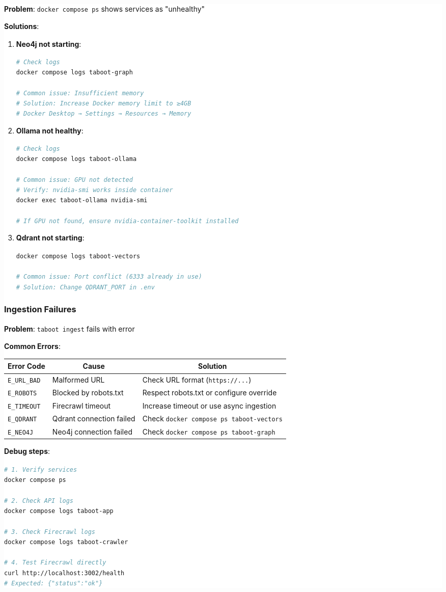 **Problem**: `docker compose ps` shows services as "unhealthy"

**Solutions**:

1. **Neo4j not starting**:
   ```bash
   # Check logs
   docker compose logs taboot-graph

   # Common issue: Insufficient memory
   # Solution: Increase Docker memory limit to ≥4GB
   # Docker Desktop → Settings → Resources → Memory
   ```

2. **Ollama not healthy**:
   ```bash
   # Check logs
   docker compose logs taboot-ollama

   # Common issue: GPU not detected
   # Verify: nvidia-smi works inside container
   docker exec taboot-ollama nvidia-smi

   # If GPU not found, ensure nvidia-container-toolkit installed
   ```

3. **Qdrant not starting**:
   ```bash
   docker compose logs taboot-vectors

   # Common issue: Port conflict (6333 already in use)
   # Solution: Change QDRANT_PORT in .env
   ```

### Ingestion Failures

**Problem**: `taboot ingest` fails with error

**Common Errors**:

| Error Code | Cause | Solution |
|------------|-------|----------|
| `E_URL_BAD` | Malformed URL | Check URL format (`https://...`) |
| `E_ROBOTS` | Blocked by robots.txt | Respect robots.txt or configure override |
| `E_TIMEOUT` | Firecrawl timeout | Increase timeout or use async ingestion |
| `E_QDRANT` | Qdrant connection failed | Check `docker compose ps taboot-vectors` |
| `E_NEO4J` | Neo4j connection failed | Check `docker compose ps taboot-graph` |

**Debug steps**:

```bash
# 1. Verify services
docker compose ps

# 2. Check API logs
docker compose logs taboot-app

# 3. Check Firecrawl logs
docker compose logs taboot-crawler

# 4. Test Firecrawl directly
curl http://localhost:3002/health
# Expected: {"status":"ok"}
```
